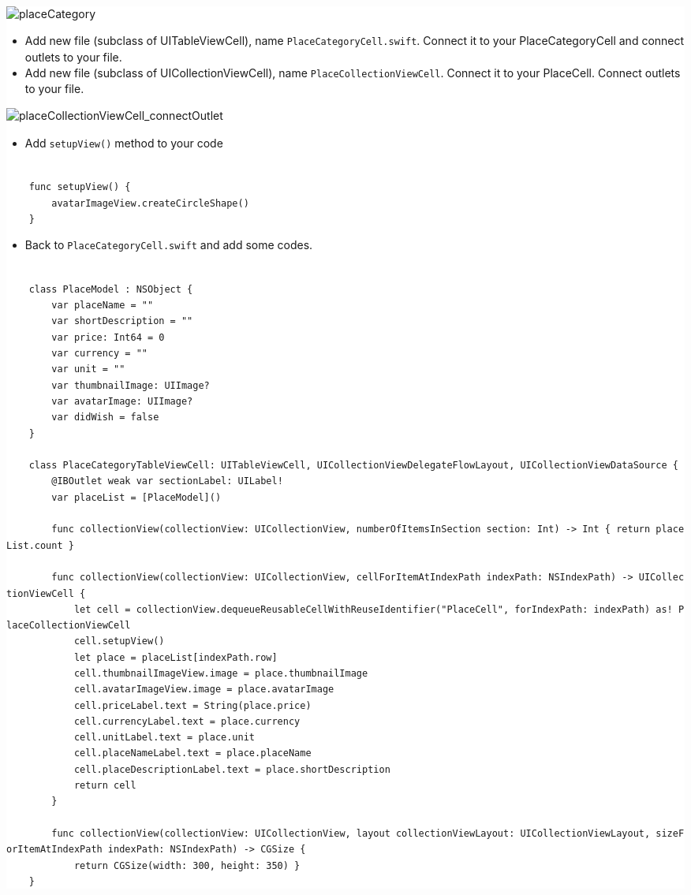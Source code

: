 ![placeCategory](https://truongky.files.wordpress.com/2016/01/placecategory.png)

-   Add new file (subclass of UITableViewCell), name `PlaceCategoryCell.swift`. Connect it to your PlaceCategoryCell and connect outlets to your file.
-   Add new file (subclass of UICollectionViewCell), name `PlaceCollectionViewCell`. Connect it to your PlaceCell. Connect outlets to your file.

![placeCollectionViewCell_connectOutlet](https://firebasestorage.googleapis.com/v0/b/blogs-1de93.appspot.com/o/assets%2Fplacecollectionviewcell_connectoutlet.png?alt=media&token=244b013a-577a-4439-9474-2d49fd256aee)

-   Add `setupView()` method to your code

```

	func setupView() {  
		avatarImageView.createCircleShape()
	}    

```
-   Back to `PlaceCategoryCell.swift` and add some codes.
    
```

	class PlaceModel : NSObject {    
		var placeName = ""
		var shortDescription = ""
		var price: Int64 = 0
		var currency = ""
		var unit = ""
		var thumbnailImage: UIImage?
		var avatarImage: UIImage?
		var didWish = false
	}
		
	class PlaceCategoryTableViewCell: UITableViewCell, UICollectionViewDelegateFlowLayout, UICollectionViewDataSource {
		@IBOutlet weak var sectionLabel: UILabel!
		var placeList = [PlaceModel]()
		
		func collectionView(collectionView: UICollectionView, numberOfItemsInSection section: Int) -> Int { return placeList.count }

		func collectionView(collectionView: UICollectionView, cellForItemAtIndexPath indexPath: NSIndexPath) -> UICollectionViewCell {
			let cell = collectionView.dequeueReusableCellWithReuseIdentifier("PlaceCell", forIndexPath: indexPath) as! PlaceCollectionViewCell
			cell.setupView()
			let place = placeList[indexPath.row]
			cell.thumbnailImageView.image = place.thumbnailImage
			cell.avatarImageView.image = place.avatarImage
			cell.priceLabel.text = String(place.price)
			cell.currencyLabel.text = place.currency
			cell.unitLabel.text = place.unit
			cell.placeNameLabel.text = place.placeName
			cell.placeDescriptionLabel.text = place.shortDescription
			return cell
		}
		
		func collectionView(collectionView: UICollectionView, layout collectionViewLayout: UICollectionViewLayout, sizeForItemAtIndexPath indexPath: NSIndexPath) -> CGSize {
			return CGSize(width: 300, height: 350) }
	}

```
    